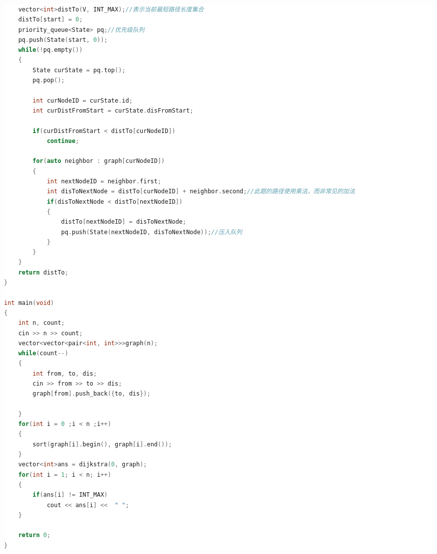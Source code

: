 `````c++
    vector<int>distTo(V, INT_MAX);//表示当前最短路径长度集合
    distTo[start] = 0;
    priority_queue<State> pq;//优先级队列
    pq.push(State(start, 0));
    while(!pq.empty())
    {
        State curState = pq.top();
        pq.pop();

        int curNodeID = curState.id;
        int curDistFromStart = curState.disFromStart;

        if(curDistFromStart < distTo[curNodeID])
            continue;

        for(auto neighbor : graph[curNodeID])
        {
            int nextNodeID = neighbor.first;
            int disToNextNode = distTo[curNodeID] + neighbor.second;//此题的路径使用乘法，而非常见的加法
            if(disToNextNode < distTo[nextNodeID])
            {
                distTo[nextNodeID] = disToNextNode;
                pq.push(State(nextNodeID, disToNextNode));//压入队列
            }
        }
    }
    return distTo;
}

int main(void)
{
    int n, count;
    cin >> n >> count;
    vector<vector<pair<int, int>>>graph(n);
    while(count--)
    {
        int from, to, dis;
        cin >> from >> to >> dis;
        graph[from].push_back({to, dis});

    }
    for(int i = 0 ;i < n ;i++)
    {
        sort(graph[i].begin(), graph[i].end());
    }
    vector<int>ans = dijkstra(0, graph);
    for(int i = 1; i < n; i++)
    {
        if(ans[i] != INT_MAX)
            cout << ans[i] <<  " ";
    }

    return 0;
}
`````
